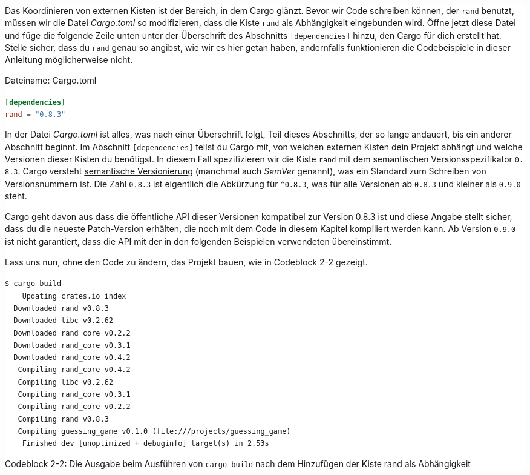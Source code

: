 Das Koordinieren von externen Kisten ist der Bereich, in dem Cargo glänzt.
Bevor wir Code schreiben können, der `rand` benutzt, müssen wir die Datei
*Cargo.toml* so modifizieren, dass die Kiste `rand` als Abhängigkeit
eingebunden wird. Öffne jetzt diese Datei und füge die folgende Zeile unten
unter der Überschrift des Abschnitts `[dependencies]` hinzu, den Cargo für dich
erstellt hat. Stelle sicher, dass du `rand` genau so angibst, wie wir es hier
getan haben, andernfalls funktionieren die Codebeispiele in dieser Anleitung
möglicherweise nicht.

<span class="filename">Dateiname: Cargo.toml</span>

```toml
[dependencies]
rand = "0.8.3"
```

In der Datei *Cargo.toml* ist alles, was nach einer Überschrift folgt, Teil
dieses Abschnitts, der so lange andauert, bis ein anderer Abschnitt beginnt. Im
Abschnitt `[dependencies]` teilst du Cargo mit, von welchen externen Kisten
dein Projekt abhängt und welche Versionen dieser Kisten du benötigst. In diesem
Fall spezifizieren wir die Kiste `rand` mit dem semantischen
Versionsspezifikator `0.8.3`. Cargo versteht [semantische
Versionierung][semver] (manchmal auch *SemVer* genannt), was ein Standard zum
Schreiben von Versionsnummern ist. Die Zahl `0.8.3` ist eigentlich die
Abkürzung für `^0.8.3`, was für alle Versionen ab `0.8.3` und kleiner als
`0.9.0` steht.

Cargo geht davon aus dass die öffentliche API dieser Versionen kompatibel zur
Version 0.8.3 ist und diese Angabe stellt sicher, dass du die neueste
Patch-Version erhälten, die noch mit dem Code in diesem Kapitel kompiliert
werden kann. Ab Version `0.9.0` ist nicht garantiert, dass die API mit der in
den folgenden Beispielen verwendeten übereinstimmt.

Lass uns nun, ohne den Code zu ändern, das Projekt bauen, wie in Codeblock 2-2
gezeigt.

```console
$ cargo build
    Updating crates.io index
  Downloaded rand v0.8.3
  Downloaded libc v0.2.62
  Downloaded rand_core v0.2.2
  Downloaded rand_core v0.3.1
  Downloaded rand_core v0.4.2
   Compiling rand_core v0.4.2
   Compiling libc v0.2.62
   Compiling rand_core v0.3.1
   Compiling rand_core v0.2.2
   Compiling rand v0.8.3
   Compiling guessing_game v0.1.0 (file:///projects/guessing_game)
    Finished dev [unoptimized + debuginfo] target(s) in 2.53s
```

<span class="caption">Codeblock 2-2: Die Ausgabe beim Ausführen von `cargo
build` nach dem Hinzufügen der Kiste rand als Abhängigkeit</span>


[cratesio]: https://crates.io/
[doccargo]: http://doc.crates.io
[doccratesio]: http://doc.crates.io/crates-io.html
[enums]: ch06-00-enums.html
[expect]: https://doc.rust-lang.org/std/result/enum.Result.html#method.expect
[iostdin]: https://doc.rust-lang.org/std/io/struct.Stdin.html
[match]: ch06-02-match.html
[parse]: https://doc.rust-lang.org/std/primitive.str.html#method.parse
[prelude]: https://doc.rust-lang.org/std/prelude/index.html
[randcrate]: https://crates.io/crates/rand
[read_line]: https://doc.rust-lang.org/std/io/struct.Stdin.html#method.read_line
[recover]: ch09-02-recoverable-errors-with-result.html
[result]: https://doc.rust-lang.org/std/result/enum.Result.html
[semver]: https://semver.org/lang/de/
[string]: https://doc.rust-lang.org/std/string/struct.String.html
[variables-and-mutability]: ch03-01-variables-and-mutability.html